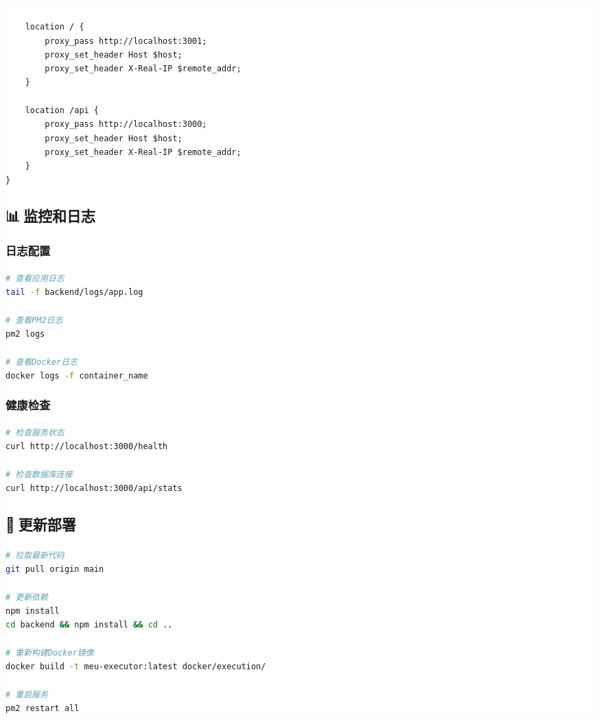 ```nginx
    
    location / {
        proxy_pass http://localhost:3001;
        proxy_set_header Host $host;
        proxy_set_header X-Real-IP $remote_addr;
    }
    
    location /api {
        proxy_pass http://localhost:3000;
        proxy_set_header Host $host;
        proxy_set_header X-Real-IP $remote_addr;
    }
}
```

## 📊 监控和日志

### 日志配置

```bash
# 查看应用日志
tail -f backend/logs/app.log

# 查看PM2日志
pm2 logs

# 查看Docker日志
docker logs -f container_name
```

### 健康检查

```bash
# 检查服务状态
curl http://localhost:3000/health

# 检查数据库连接
curl http://localhost:3000/api/stats
```

## 🔄 更新部署

```bash
# 拉取最新代码
git pull origin main

# 更新依赖
npm install
cd backend && npm install && cd ..

# 重新构建Docker镜像
docker build -t meu-executor:latest docker/execution/

# 重启服务
pm2 restart all
```
